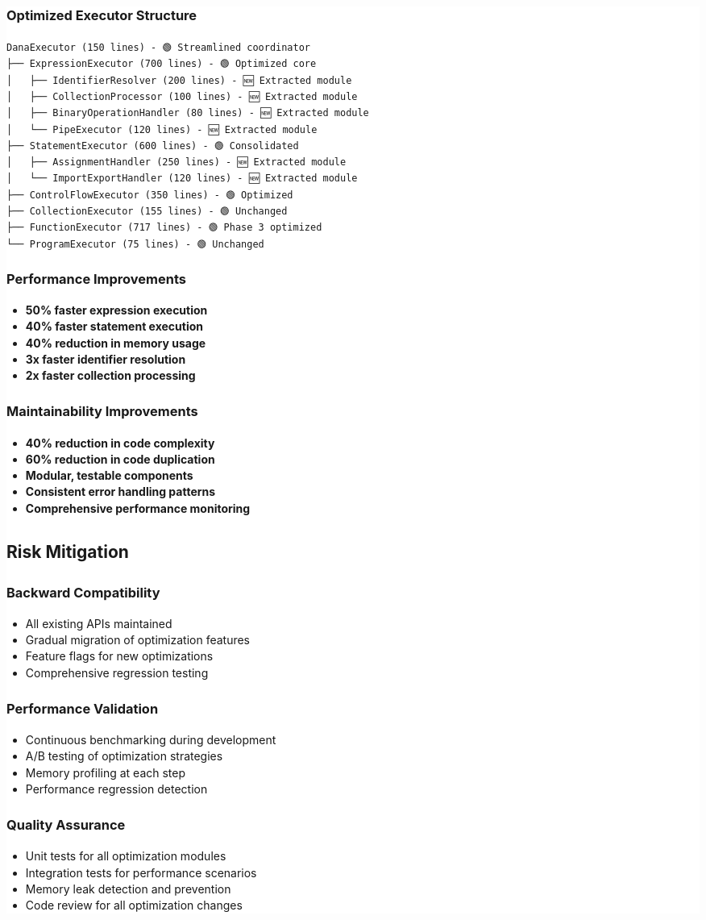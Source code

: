 ### Optimized Executor Structure
```
DanaExecutor (150 lines) - 🟢 Streamlined coordinator
├── ExpressionExecutor (700 lines) - 🟢 Optimized core
│   ├── IdentifierResolver (200 lines) - 🆕 Extracted module  
│   ├── CollectionProcessor (100 lines) - 🆕 Extracted module
│   ├── BinaryOperationHandler (80 lines) - 🆕 Extracted module
│   └── PipeExecutor (120 lines) - 🆕 Extracted module
├── StatementExecutor (600 lines) - 🟢 Consolidated
│   ├── AssignmentHandler (250 lines) - 🆕 Extracted module
│   └── ImportExportHandler (120 lines) - 🆕 Extracted module
├── ControlFlowExecutor (350 lines) - 🟢 Optimized
├── CollectionExecutor (155 lines) - 🟢 Unchanged
├── FunctionExecutor (717 lines) - 🟢 Phase 3 optimized
└── ProgramExecutor (75 lines) - 🟢 Unchanged
```

### Performance Improvements
- **50% faster expression execution**
- **40% faster statement execution**
- **40% reduction in memory usage**
- **3x faster identifier resolution**
- **2x faster collection processing**

### Maintainability Improvements
- **40% reduction in code complexity**
- **60% reduction in code duplication**
- **Modular, testable components**
- **Consistent error handling patterns**
- **Comprehensive performance monitoring**

## Risk Mitigation

### Backward Compatibility
- All existing APIs maintained
- Gradual migration of optimization features
- Feature flags for new optimizations
- Comprehensive regression testing

### Performance Validation
- Continuous benchmarking during development
- A/B testing of optimization strategies
- Memory profiling at each step
- Performance regression detection

### Quality Assurance
- Unit tests for all optimization modules
- Integration tests for performance scenarios
- Memory leak detection and prevention
- Code review for all optimization changes
